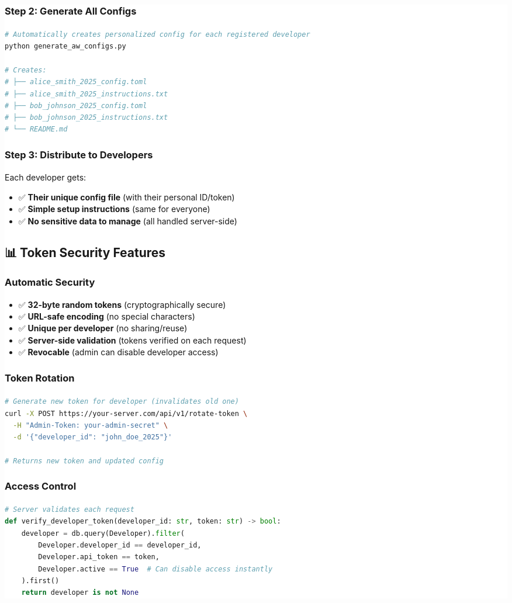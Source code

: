 ```bash
```

### **Step 2: Generate All Configs**
```bash
# Automatically creates personalized config for each registered developer
python generate_aw_configs.py

# Creates:
# ├── alice_smith_2025_config.toml
# ├── alice_smith_2025_instructions.txt
# ├── bob_johnson_2025_config.toml
# ├── bob_johnson_2025_instructions.txt
# └── README.md
```

### **Step 3: Distribute to Developers**
Each developer gets:
- ✅ **Their unique config file** (with their personal ID/token)
- ✅ **Simple setup instructions** (same for everyone)
- ✅ **No sensitive data to manage** (all handled server-side)

## 📊 **Token Security Features**

### **Automatic Security**
- ✅ **32-byte random tokens** (cryptographically secure)
- ✅ **URL-safe encoding** (no special characters)
- ✅ **Unique per developer** (no sharing/reuse)
- ✅ **Server-side validation** (tokens verified on each request)
- ✅ **Revocable** (admin can disable developer access)

### **Token Rotation**
```bash
# Generate new token for developer (invalidates old one)
curl -X POST https://your-server.com/api/v1/rotate-token \
  -H "Admin-Token: your-admin-secret" \
  -d '{"developer_id": "john_doe_2025"}'

# Returns new token and updated config
```

### **Access Control**
```python
# Server validates each request
def verify_developer_token(developer_id: str, token: str) -> bool:
    developer = db.query(Developer).filter(
        Developer.developer_id == developer_id,
        Developer.api_token == token,
        Developer.active == True  # Can disable access instantly
    ).first()
    return developer is not None
```
